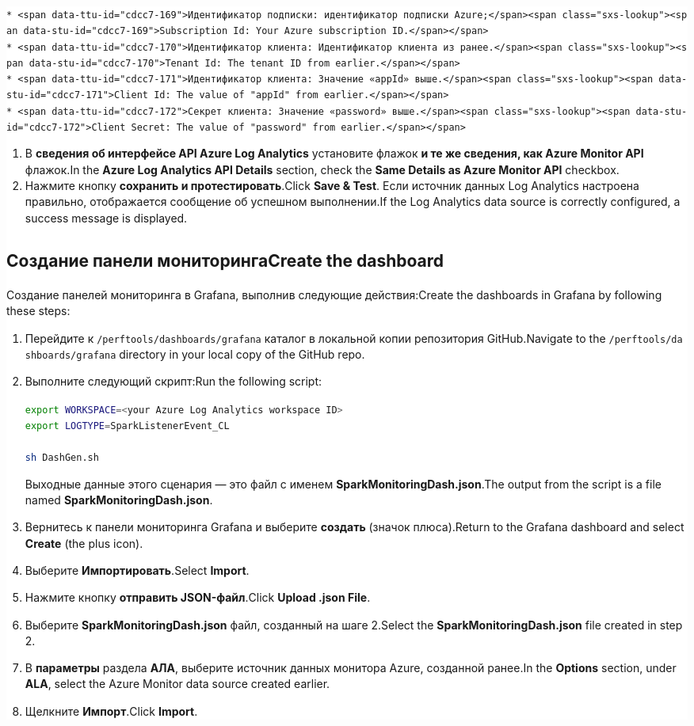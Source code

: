     * <span data-ttu-id="cdcc7-169">Идентификатор подписки: идентификатор подписки Azure;</span><span class="sxs-lookup"><span data-stu-id="cdcc7-169">Subscription Id: Your Azure subscription ID.</span></span>
    * <span data-ttu-id="cdcc7-170">Идентификатор клиента: Идентификатор клиента из ранее.</span><span class="sxs-lookup"><span data-stu-id="cdcc7-170">Tenant Id: The tenant ID from earlier.</span></span>
    * <span data-ttu-id="cdcc7-171">Идентификатор клиента: Значение «appId» выше.</span><span class="sxs-lookup"><span data-stu-id="cdcc7-171">Client Id: The value of "appId" from earlier.</span></span>
    * <span data-ttu-id="cdcc7-172">Секрет клиента: Значение «password» выше.</span><span class="sxs-lookup"><span data-stu-id="cdcc7-172">Client Secret: The value of "password" from earlier.</span></span>

1. <span data-ttu-id="cdcc7-173">В **сведения об интерфейсе API Azure Log Analytics** установите флажок **и те же сведения, как Azure Monitor API** флажок.</span><span class="sxs-lookup"><span data-stu-id="cdcc7-173">In the **Azure Log Analytics API Details** section, check the **Same Details as Azure Monitor API** checkbox.</span></span>
1. <span data-ttu-id="cdcc7-174">Нажмите кнопку **сохранить и протестировать**.</span><span class="sxs-lookup"><span data-stu-id="cdcc7-174">Click **Save & Test**.</span></span> <span data-ttu-id="cdcc7-175">Если источник данных Log Analytics настроена правильно, отображается сообщение об успешном выполнении.</span><span class="sxs-lookup"><span data-stu-id="cdcc7-175">If the Log Analytics data source is correctly configured, a success message is displayed.</span></span>

## <a name="create-the-dashboard"></a><span data-ttu-id="cdcc7-176">Создание панели мониторинга</span><span class="sxs-lookup"><span data-stu-id="cdcc7-176">Create the dashboard</span></span>

<span data-ttu-id="cdcc7-177">Создание панелей мониторинга в Grafana, выполнив следующие действия:</span><span class="sxs-lookup"><span data-stu-id="cdcc7-177">Create the dashboards in Grafana by following these steps:</span></span>

1. <span data-ttu-id="cdcc7-178">Перейдите к `/perftools/dashboards/grafana` каталог в локальной копии репозитория GitHub.</span><span class="sxs-lookup"><span data-stu-id="cdcc7-178">Navigate to the `/perftools/dashboards/grafana` directory in your local copy of the GitHub repo.</span></span>
1. <span data-ttu-id="cdcc7-179">Выполните следующий скрипт:</span><span class="sxs-lookup"><span data-stu-id="cdcc7-179">Run the following script:</span></span>

    ```bash
    export WORKSPACE=<your Azure Log Analytics workspace ID>
    export LOGTYPE=SparkListenerEvent_CL

    sh DashGen.sh
    ```

    <span data-ttu-id="cdcc7-180">Выходные данные этого сценария — это файл с именем **SparkMonitoringDash.json**.</span><span class="sxs-lookup"><span data-stu-id="cdcc7-180">The output from the script is a file named **SparkMonitoringDash.json**.</span></span>

1. <span data-ttu-id="cdcc7-181">Вернитесь к панели мониторинга Grafana и выберите **создать** (значок плюса).</span><span class="sxs-lookup"><span data-stu-id="cdcc7-181">Return to the Grafana dashboard and select **Create** (the plus icon).</span></span>
1. <span data-ttu-id="cdcc7-182">Выберите **Импортировать**.</span><span class="sxs-lookup"><span data-stu-id="cdcc7-182">Select **Import**.</span></span>
1. <span data-ttu-id="cdcc7-183">Нажмите кнопку **отправить JSON-файл**.</span><span class="sxs-lookup"><span data-stu-id="cdcc7-183">Click **Upload .json File**.</span></span>
1. <span data-ttu-id="cdcc7-184">Выберите **SparkMonitoringDash.json** файл, созданный на шаге 2.</span><span class="sxs-lookup"><span data-stu-id="cdcc7-184">Select the **SparkMonitoringDash.json** file created in step 2.</span></span>
1. <span data-ttu-id="cdcc7-185">В **параметры** раздела **АЛА**, выберите источник данных монитора Azure, созданной ранее.</span><span class="sxs-lookup"><span data-stu-id="cdcc7-185">In the **Options** section, under **ALA**, select the Azure Monitor data source created earlier.</span></span>
1. <span data-ttu-id="cdcc7-186">Щелкните **Импорт**.</span><span class="sxs-lookup"><span data-stu-id="cdcc7-186">Click **Import**.</span></span>
